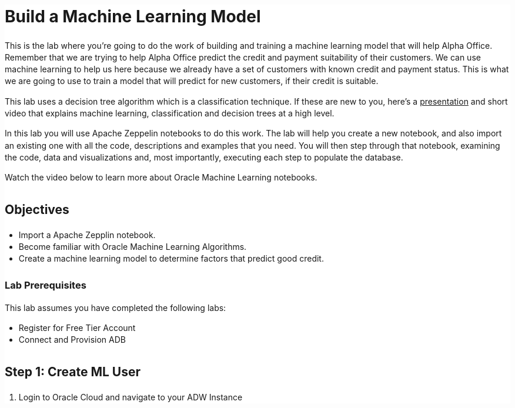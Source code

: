 # Build a Machine Learning Model

This is the lab where you’re going to do the work of building and training a machine learning model that will help Alpha Office.
Remember that we are trying to help Alpha Office predict the credit and payment suitability of their customers. We can use machine learning to help us here because we already have a set of customers with known credit and payment status. This is what we are going to use to train a model that will predict for new customers, if their credit is suitable.

This lab uses a decision tree algorithm which is a classification technique. If these are new to you, here’s a [presentation](./files/Machine_Learning_Introduction.pdf) and short video that explains machine learning, classification and decision trees at a high level. 

In this lab you will use Apache Zeppelin notebooks to do this work. The lab will help you create a new notebook, and also import an existing one with all the code, descriptions and examples that you need. You will then step through that notebook, examining the code, data and visualizations and, most importantly, executing each step to populate the database. 

Watch the video below to learn more about Oracle Machine Learning notebooks.

[](youtube:3ja7_F0MNjY)

## Objectives

- Import a Apache Zepplin notebook.
- Become familiar with Oracle Machine Learning Algorithms.
- Create a machine learning model to determine factors that predict good credit.

### Lab Prerequisites

This lab assumes you have completed the following labs:
- Register for Free Tier Account
- Connect and Provision ADB

## Step 1: Create ML User

1. Login to Oracle Cloud and navigate to your ADW Instance
